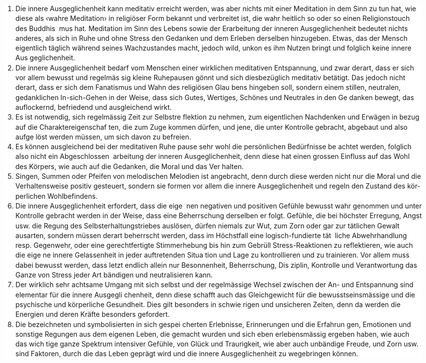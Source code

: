 1. Die innere Ausgeglichenheit kann meditativ erreicht werden, was aber nichts mit einer Meditation in dem Sinn zu tun hat, wie diese als ‹wahre Meditation› in religiöser Form bekannt und verbreitet ist, die wahr­ heitlich so oder so einen Religionstouch des Buddhis ­ mus hat. Meditation im Sinn des Lebens sowie der Erarbeitung der inneren Ausgeglichenheit bedeutet nichts anderes, als sich in Ruhe und ohne Stress den Gedanken und dem Erleben derselben hinzugeben. Etwas, das der Mensch eigentlich täglich während seines Wachzustandes macht, jedoch wild, unkon­ es ihm Nutzen bringt und folglich keine innere Aus­ geglichenheit.
2. Die innere Ausgeglichenheit bedarf vom Menschen einer wirklichen meditativen Entspannung, und zwar derart, dass er sich vor allem bewusst und regelmäs­ sig kleine Ruhepausen gönnt und sich diesbezüglich meditativ betätigt. Das jedoch nicht derart, dass er sich dem Fanatismus und Wahn des religiösen Glau­ bens hingeben soll, sondern einem stillen, neutralen, gedanklichen In-sich-Gehen in der Weise, dass sich Gutes, Wertiges, Schönes und Neutrales in den Ge­ danken bewegt, das auflockernd, befriedend und ausgleichend wirkt.
3. Es ist notwendig, sich regelmässig Zeit zur Selbstre­ flektion zu nehmen, zum eigentlichen Nachdenken und Erwägen in bezug auf die Charaktereigenschaf­ ten, die zum Zuge kommen dürfen, und jene, die unter Kontrolle gebracht, abgebaut und also aufge­ löst werden müssen, um sich davon zu befreien.
4. Es können ausgleichend bei der meditativen Ruhe­ pause sehr wohl die persönlichen Bedürfnisse be­ achtet werden, folglich also nicht ein Abgeschlossen ­ arbeitung der inneren Ausgeglichenheit, denn diese hat einen grossen Einfluss auf das Wohl des Körpers, wie auch auf die Gedanken, die Moral und das Ver­ halten.
6. Singen, Summen oder Pfeifen von melodischen Melodien ist angebracht, denn durch diese werden nicht nur die Moral und die Verhaltensweise positiv gesteuert, sondern sie formen vor allem die innere Ausgeglichenheit und regeln den Zustand des kör­ perlichen Wohlbefindens.
7. Die innere Ausgeglichenheit erfordert, dass die eige ­ nen negativen und positiven Gefühle bewusst wahr­ genommen und unter Kontrolle gebracht werden in der Weise, dass eine Beherrschung derselben er­ folgt. Gefühle, die bei höchster Erregung, Angst usw. die Regung des Selbsterhaltungstriebes auslösen, dürfen niemals zur Wut, zum Zorn oder gar zur tätlichen Gewalt ausarten, sondern müssen derart beherrscht werden, dass im Höchstfall eine logisch-fundierte tät ­ liche Abwehrhandlung resp. Gegenwehr, oder eine gerechtfertigte Stimmerhebung bis hin zum Gebrüll Stress-Reaktionen zu reflektieren, wie auch die eige ­ ne innere Gelassenheit in jeder auftretenden Situa­ tion und Lage zu kontrollieren und zu trainieren. Vor allem muss dabei bewusst werden, dass letzt­ endlich allein nur Besonnenheit, Beherrschung, Dis­ ziplin, Kontrolle und Verantwortung das Ganze von Stress jeder Art bändigen und neutralisieren kann.
9. Der wirklich sehr achtsame Umgang mit sich selbst und der regelmässige Wechsel zwischen der An- und Entspannung sind elementar für die innere Ausgegli­ chenheit, denn diese schafft auch das Gleichgewicht für die bewusstseinsmässige und die psychische und körperliche Gesundheit. Dies gilt besonders in schwie­ rigen und unsicheren Zeiten, denn da werden die Energien und deren Kräfte besonders gefordert.
10. Die bezeichneten und symbolisierten in sich gespei­ cherten Erlebnisse, Erinnerungen und die Erfahrun­ gen, Emotionen und sonstige Regungen aus dem eigenen Leben, die gemacht wurden und sich eben erlebensmässig ergeben haben, wie auch das wich­ tige ganze Spektrum intensiver Gefühle, von Glück und Traurigkeit, wie aber auch unbändige Freude, und Zorn usw. sind Faktoren, durch die das Leben geprägt wird und die innere Ausgeglichenheit zu­ wegebringen können.